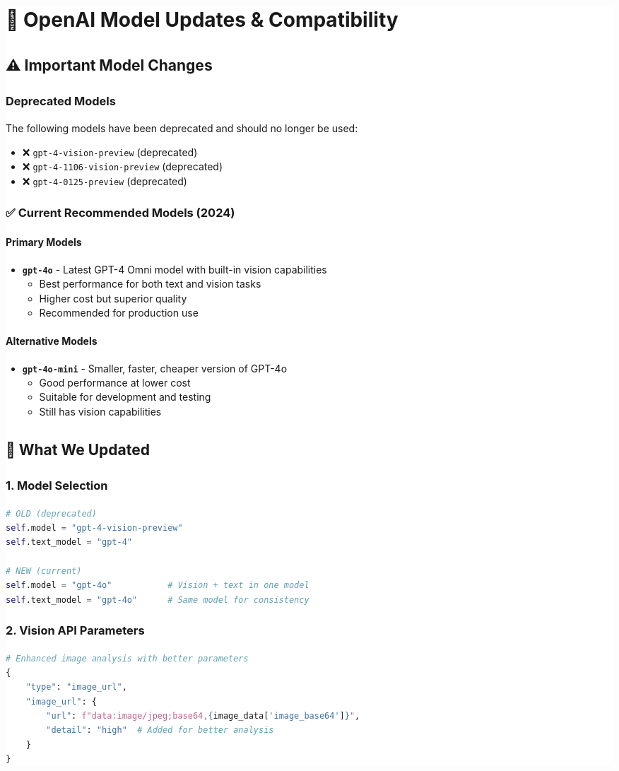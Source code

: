 # 🤖 OpenAI Model Updates & Compatibility

## ⚠️ Important Model Changes

### Deprecated Models
The following models have been deprecated and should no longer be used:
- ❌ `gpt-4-vision-preview` (deprecated)
- ❌ `gpt-4-1106-vision-preview` (deprecated)
- ❌ `gpt-4-0125-preview` (deprecated)

### ✅ Current Recommended Models (2024)

#### Primary Models
- **`gpt-4o`** - Latest GPT-4 Omni model with built-in vision capabilities
  - Best performance for both text and vision tasks
  - Higher cost but superior quality
  - Recommended for production use

#### Alternative Models
- **`gpt-4o-mini`** - Smaller, faster, cheaper version of GPT-4o
  - Good performance at lower cost
  - Suitable for development and testing
  - Still has vision capabilities

## 🔄 What We Updated

### 1. Model Selection
```python
# OLD (deprecated)
self.model = "gpt-4-vision-preview"
self.text_model = "gpt-4"

# NEW (current)
self.model = "gpt-4o"           # Vision + text in one model
self.text_model = "gpt-4o"      # Same model for consistency
```

### 2. Vision API Parameters
```python
# Enhanced image analysis with better parameters
{
    "type": "image_url",
    "image_url": {
        "url": f"data:image/jpeg;base64,{image_data['image_base64']}",
        "detail": "high"  # Added for better analysis
    }
}
```
